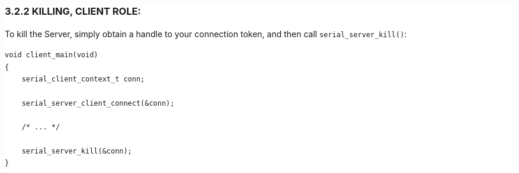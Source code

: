 ### 3.2.2 KILLING, CLIENT ROLE:

To kill the Server, simply obtain a handle to your connection token, and then
call `serial_server_kill()`:

    void client_main(void)
    {
        serial_client_context_t conn;

        serial_server_client_connect(&conn);

        /* ... */

        serial_server_kill(&conn);
    }
